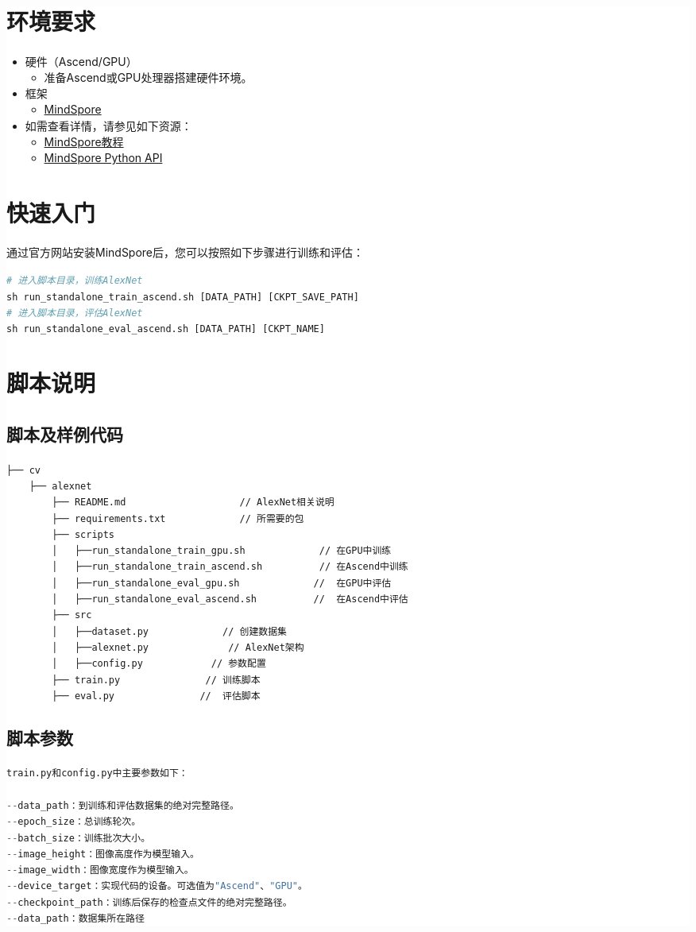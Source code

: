 # 环境要求

- 硬件（Ascend/GPU）
  - 准备Ascend或GPU处理器搭建硬件环境。
- 框架
  - [MindSpore](https://www.mindspore.cn/install)
- 如需查看详情，请参见如下资源：
  - [MindSpore教程](https://www.mindspore.cn/tutorial/training/zh-CN/master/index.html)
  - [MindSpore Python API](https://www.mindspore.cn/doc/api_python/zh-CN/master/index.html)

# 快速入门

通过官方网站安装MindSpore后，您可以按照如下步骤进行训练和评估：

```python
# 进入脚本目录，训练AlexNet
sh run_standalone_train_ascend.sh [DATA_PATH] [CKPT_SAVE_PATH]
# 进入脚本目录，评估AlexNet
sh run_standalone_eval_ascend.sh [DATA_PATH] [CKPT_NAME]
```

# 脚本说明

## 脚本及样例代码

```
├── cv
    ├── alexnet
        ├── README.md                    // AlexNet相关说明
        ├── requirements.txt             // 所需要的包
        ├── scripts
        │   ├──run_standalone_train_gpu.sh             // 在GPU中训练
        │   ├──run_standalone_train_ascend.sh          // 在Ascend中训练
        │   ├──run_standalone_eval_gpu.sh             //  在GPU中评估
        │   ├──run_standalone_eval_ascend.sh          //  在Ascend中评估
        ├── src
        │   ├──dataset.py             // 创建数据集
        │   ├──alexnet.py              // AlexNet架构
        │   ├──config.py            // 参数配置
        ├── train.py               // 训练脚本
        ├── eval.py               //  评估脚本
```

## 脚本参数

```python
train.py和config.py中主要参数如下：

--data_path：到训练和评估数据集的绝对完整路径。
--epoch_size：总训练轮次。
--batch_size：训练批次大小。
--image_height：图像高度作为模型输入。
--image_width：图像宽度作为模型输入。
--device_target：实现代码的设备。可选值为"Ascend"、"GPU"。
--checkpoint_path：训练后保存的检查点文件的绝对完整路径。
--data_path：数据集所在路径
```
